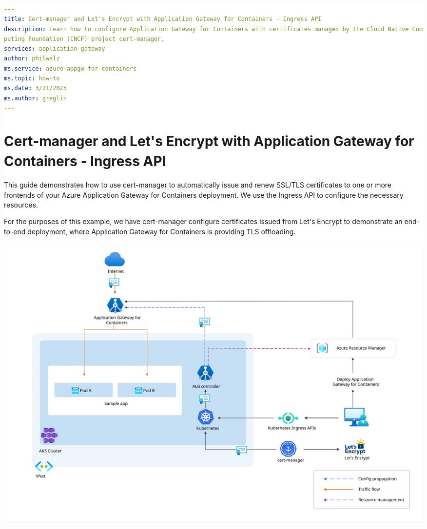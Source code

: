```yaml
---
title: Cert-manager and Let's Encrypt with Application Gateway for Containers - Ingress API
description: Learn how to configure Application Gateway for Containers with certificates managed by the Cloud Native Computing Foundation (CNCF) project cert-manager.
services: application-gateway
author: philwelz
ms.service: azure-appgw-for-containers
ms.topic: how-to
ms.date: 3/21/2025
ms.author: greglin
---
```


# Cert-manager and Let's Encrypt with Application Gateway for Containers - Ingress API

This guide demonstrates how to use cert-manager to automatically issue and renew SSL/TLS certificates to one or more frontends of your Azure Application Gateway for Containers deployment. We use the Ingress API to configure the necessary resources.

For the purposes of this example, we have cert-manager configure certificates issued from Let's Encrypt to demonstrate an end-to-end deployment, where Application Gateway for Containers is providing TLS offloading.

[![A diagram showing cert-manager retrieving a certificate from Let's Encrypt and storing it into Kubernetes' secret store for TLS with Application Gateway for Containers.](./media/how-to-cert-manager-lets-encrypt-ingress-api/how-to-cert-manager-lets-encrypt-ingress-api.svg) ](./media/how-to-cert-manager-lets-encrypt-ingress-api/how-to-cert-manager-lets-encrypt-ingress-api.svg#lightbox)
